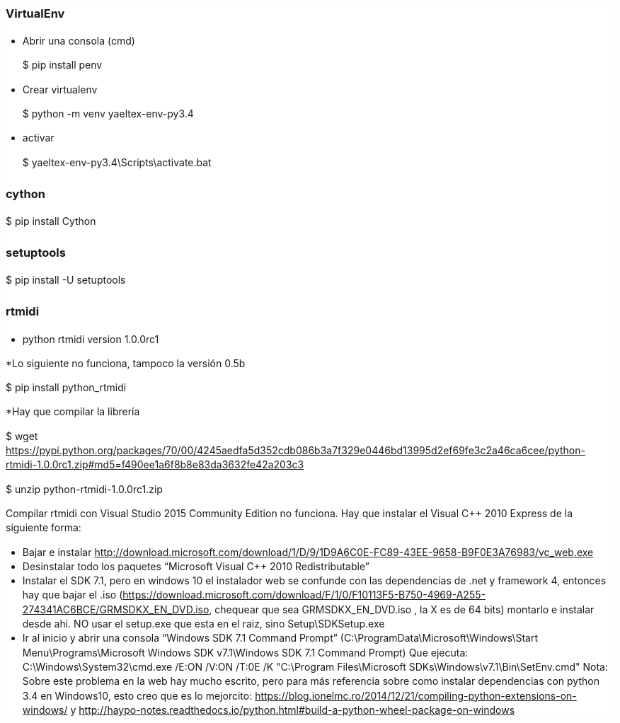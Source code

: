### VirtualEnv
* Abrir una consola (cmd)

  $ pip install penv


* Crear virtualenv

  $ python -m venv yaeltex-env-py3.4


* activar

  $ yaeltex-env-py3.4\Scripts\activate.bat


### cython

  $ pip install Cython

### setuptools

  $ pip install -U setuptools

### rtmidi 

* python rtmidi version 1.0.0rc1

*Lo siguiente no funciona, tampoco la versión 0.5b

  $ pip install python_rtmidi 

*Hay que compilar la librería

  $ wget https://pypi.python.org/packages/70/00/4245aedfa5d352cdb086b3a7f329e0446bd13995d2ef69fe3c2a46ca6cee/python-rtmidi-1.0.0rc1.zip#md5=f490ee1a6f8b8e83da3632fe42a203c3

  $ unzip python-rtmidi-1.0.0rc1.zip

Compilar rtmidi con Visual Studio 2015 Community Edition no funciona. Hay que instalar el Visual C++ 2010 Express de la siguiente forma:
* Bajar e instalar http://download.microsoft.com/download/1/D/9/1D9A6C0E-FC89-43EE-9658-B9F0E3A76983/vc_web.exe
* Desinstalar todo los paquetes “Microsoft Visual C++ 2010 Redistributable”
* Instalar el SDK 7.1, pero en windows 10 el instalador web se confunde con las dependencias de .net y  framework 4, entonces hay que bajar el .iso (https://download.microsoft.com/download/F/1/0/F10113F5-B750-4969-A255-274341AC6BCE/GRMSDKX_EN_DVD.iso, chequear que sea GRMSDKX_EN_DVD.iso , la X es de 64 bits) montarlo e instalar desde ahi. NO usar el setup.exe que esta en el raiz, sino Setup\SDKSetup.exe
* Ir al inicio y abrir una consola “Windows SDK 7.1 Command Prompt” (C:\ProgramData\Microsoft\Windows\Start Menu\Programs\Microsoft Windows SDK v7.1\Windows SDK 7.1 Command Prompt) Que ejecuta: C:\Windows\System32\cmd.exe /E:ON /V:ON /T:0E /K "C:\Program Files\Microsoft SDKs\Windows\v7.1\Bin\SetEnv.cmd"
Nota: Sobre este problema en la web hay mucho escrito, pero para más referencia sobre como instalar dependencias con python 3.4 en Windows10, esto creo que es lo mejorcito:
https://blog.ionelmc.ro/2014/12/21/compiling-python-extensions-on-windows/
y
http://haypo-notes.readthedocs.io/python.html#build-a-python-wheel-package-on-windows

